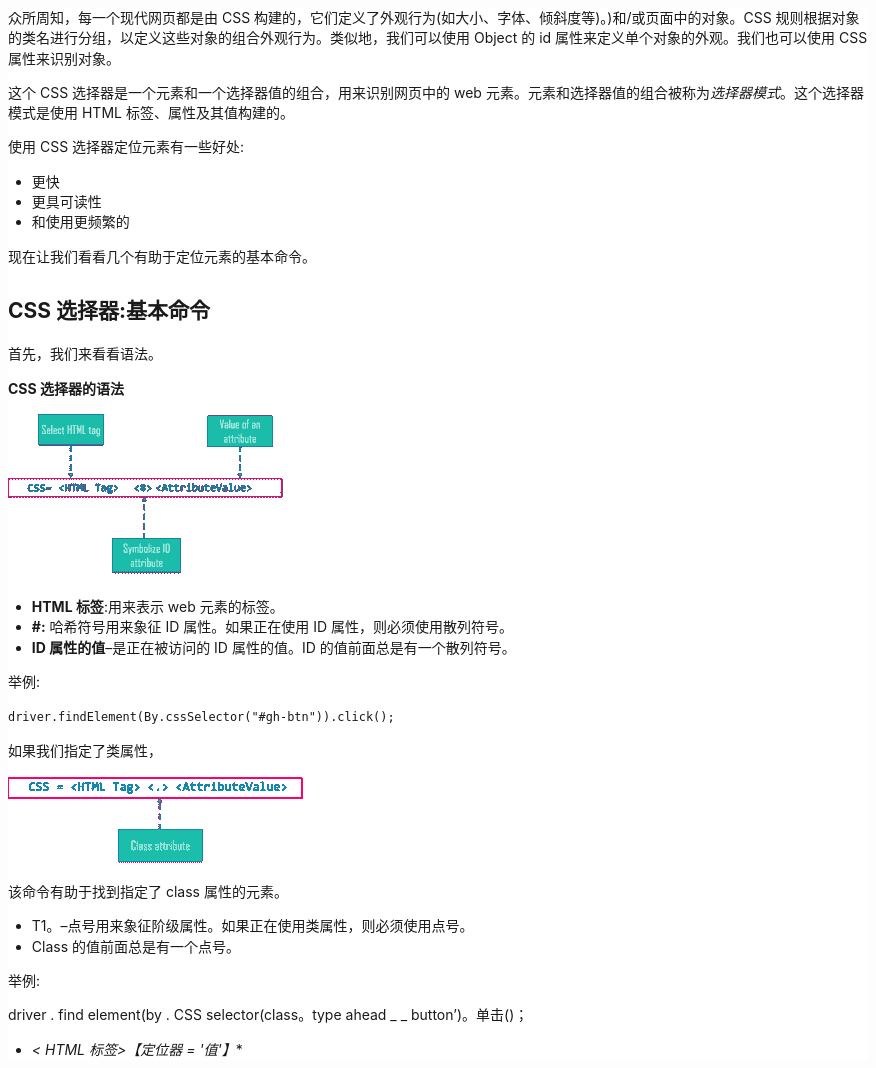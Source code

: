 众所周知，每一个现代网页都是由 CSS 构建的，它们定义了外观行为(如大小、字体、倾斜度等)。)和/或页面中的对象。CSS 规则根据对象的类名进行分组，以定义这些对象的组合外观行为。类似地，我们可以使用 Object 的 id 属性来定义单个对象的外观。我们也可以使用 CSS 属性来识别对象。

这个 CSS 选择器是一个元素和一个选择器值的组合，用来识别网页中的 web 元素。元素和选择器值的组合被称为*选择器模式*。这个选择器模式是使用 HTML 标签、属性及其值构建的。

使用 CSS 选择器定位元素有一些好处:

*   更快
*   更具可读性
*   和使用更频繁的

现在让我们看看几个有助于定位元素的基本命令。

## **CSS 选择器:基本命令**

首先，我们来看看语法。

**CSS 选择器的语法**

![Syntax - CSS Selector - Edureka](img/be5cf79378b55ed64e224845e5e7551d.png)

*   **HTML 标签**:用来表示 web 元素的标签。
*   **#:** 哈希符号用来象征 ID 属性。如果正在使用 ID 属性，则必须使用散列符号。
*   **ID 属性的值**–是正在被访问的 ID 属性的值。ID 的值前面总是有一个散列符号。

举例:

`driver.findElement(By.cssSelector("#gh-btn")).click();`

如果我们指定了类属性，

![Commands- CSS Selector- Edureka](img/d022fccdfb363683dd779ba5faff2f0d.png)

该命令有助于找到指定了 class 属性的元素。

*   T1。–点号用来象征阶级属性。如果正在使用类属性，则必须使用点号。
*   Class 的值前面总是有一个点号。

举例:

driver . find element(by . CSS selector(class。type ahead _ _ button’)。单击()；

*   **< HTML 标签>【定位器* = '值'】**
